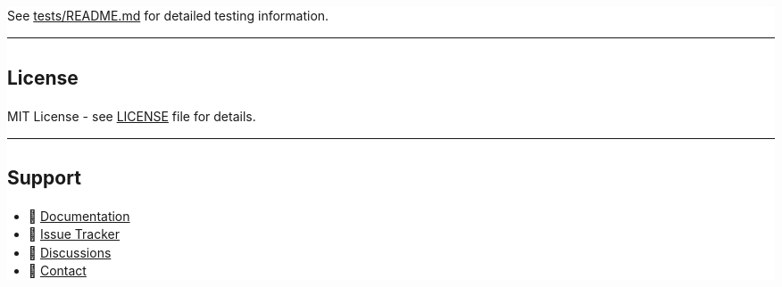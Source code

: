 See [tests/README.md](tests/README.md) for detailed testing information.

---

## License

MIT License - see [LICENSE](LICENSE) file for details.

---

## Support

- 📖 [Documentation](https://github.com/your-org/cloudformation-deployment-action/wiki)
- 🐛 [Issue Tracker](https://github.com/your-org/cloudformation-deployment-action/issues)
- 💬 [Discussions](https://github.com/your-org/cloudformation-deployment-action/discussions)
- 📧 [Contact](mailto:support@your-org.com)
